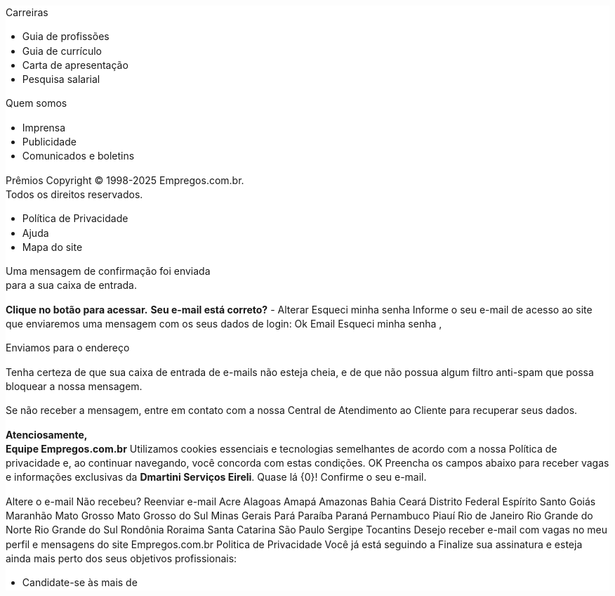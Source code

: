 
Carreiras
  * Guia de profissões
  * Guia de currículo
  * Carta de apresentação
  * Pesquisa salarial


Quem somos
  * Imprensa
  * Publicidade
  * Comunicados e boletins


Prêmios 
Copyright © 1998-2025 Empregos.com.br.   
Todos os direitos reservados. 
  * Política de Privacidade
  * Ajuda
  * Mapa do site


Uma mensagem de confirmação foi enviada  
para a sua caixa de entrada.
  

**Clique no botão para acessar.**
**Seu e-mail está correto?** - Alterar
Esqueci minha senha 
Informe o seu e-mail de acesso ao site que enviaremos uma mensagem com os seus dados de login: 
Ok Email
Esqueci minha senha 
,   
  
Enviamos para o endereço   
  
Tenha certeza de que sua caixa de entrada de e-mails não esteja cheia, e de que não possua algum filtro anti-spam que possa bloquear a nossa mensagem.  
  
Se não receber a mensagem, entre em contato com a nossa Central de Atendimento ao Cliente para recuperar seus dados.  
  
**Atenciosamente,  
Equipe Empregos.com.br**
Utilizamos cookies essenciais e tecnologias semelhantes de acordo com a nossa Política de privacidade e, ao continuar navegando, você concorda com estas condições.
OK
Preencha os campos abaixo para receber vagas e informações exclusivas da **Dmartini Serviços Eireli**. 
Quase lá {0}! Confirme o seu e-mail. 
  
Altere o e-mail
Não recebeu? Reenviar e-mail
Acre Alagoas Amapá Amazonas Bahia Ceará Distrito Federal Espírito Santo Goiás Maranhão Mato Grosso Mato Grosso do Sul Minas Gerais Pará Paraíba Paraná Pernambuco Piauí Rio de Janeiro Rio Grande do Norte Rio Grande do Sul Rondônia Roraima Santa Catarina São Paulo Sergipe Tocantins
Desejo receber e-mail com vagas no meu perfil e mensagens do site Empregos.com.br
Politica de Privacidade
Você já está seguindo a 
Finalize sua assinatura e esteja ainda mais perto dos seus objetivos profissionais: 
  * Candidate-se às mais de 
